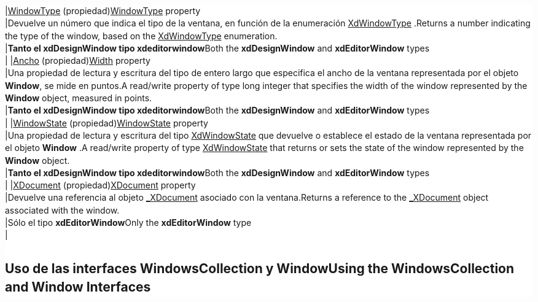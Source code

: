 |<span data-ttu-id="70d0e-161">[WindowType](https://msdn.microsoft.com/library/Microsoft.Office.Interop.InfoPath.SemiTrust.Window2.WindowType.aspx) (propiedad)</span><span class="sxs-lookup"><span data-stu-id="70d0e-161">[WindowType](https://msdn.microsoft.com/library/Microsoft.Office.Interop.InfoPath.SemiTrust.Window2.WindowType.aspx) property</span></span>  <br/> |<span data-ttu-id="70d0e-162">Devuelve un número que indica el tipo de la ventana, en función de la enumeración [XdWindowType](https://msdn.microsoft.com/library/Microsoft.Office.Interop.InfoPath.SemiTrust.XdWindowType.aspx) .</span><span class="sxs-lookup"><span data-stu-id="70d0e-162">Returns a number indicating the type of the window, based on the [XdWindowType](https://msdn.microsoft.com/library/Microsoft.Office.Interop.InfoPath.SemiTrust.XdWindowType.aspx) enumeration.</span></span>  <br/> |<span data-ttu-id="70d0e-163">**Tanto el **xdDesignWindow** tipo xdeditorwindow**</span><span class="sxs-lookup"><span data-stu-id="70d0e-163">Both the **xdDesignWindow** and **xdEditorWindow** types</span></span>  <br/> |
|<span data-ttu-id="70d0e-164">[Ancho](https://msdn.microsoft.com/library/Microsoft.Office.Interop.InfoPath.SemiTrust.Window2.Width.aspx) (propiedad)</span><span class="sxs-lookup"><span data-stu-id="70d0e-164">[Width](https://msdn.microsoft.com/library/Microsoft.Office.Interop.InfoPath.SemiTrust.Window2.Width.aspx) property</span></span>  <br/> |<span data-ttu-id="70d0e-165">Una propiedad de lectura y escritura del tipo de entero largo que especifica el ancho de la ventana representada por el objeto **Window**, se mide en puntos.</span><span class="sxs-lookup"><span data-stu-id="70d0e-165">A read/write property of type long integer that specifies the width of the window represented by the **Window** object, measured in points.</span></span>  <br/> |<span data-ttu-id="70d0e-166">**Tanto el **xdDesignWindow** tipo xdeditorwindow**</span><span class="sxs-lookup"><span data-stu-id="70d0e-166">Both the **xdDesignWindow** and **xdEditorWindow** types</span></span>  <br/> |
|<span data-ttu-id="70d0e-167">[WindowState](https://msdn.microsoft.com/library/Microsoft.Office.Interop.InfoPath.SemiTrust.Window2.WindowState.aspx) (propiedad)</span><span class="sxs-lookup"><span data-stu-id="70d0e-167">[WindowState](https://msdn.microsoft.com/library/Microsoft.Office.Interop.InfoPath.SemiTrust.Window2.WindowState.aspx) property</span></span>  <br/> |<span data-ttu-id="70d0e-168">Una propiedad de lectura y escritura del tipo [XdWindowState](https://msdn.microsoft.com/library/Microsoft.Office.Interop.InfoPath.SemiTrust.XdWindowState.aspx) que devuelve o establece el estado de la ventana representada por el objeto **Window** .</span><span class="sxs-lookup"><span data-stu-id="70d0e-168">A read/write property of type [XdWindowState](https://msdn.microsoft.com/library/Microsoft.Office.Interop.InfoPath.SemiTrust.XdWindowState.aspx) that returns or sets the state of the window represented by the **Window** object.</span></span>  <br/> |<span data-ttu-id="70d0e-169">**Tanto el **xdDesignWindow** tipo xdeditorwindow**</span><span class="sxs-lookup"><span data-stu-id="70d0e-169">Both the **xdDesignWindow** and **xdEditorWindow** types</span></span>  <br/> |
|<span data-ttu-id="70d0e-170">[XDocument](https://msdn.microsoft.com/library/Microsoft.Office.Interop.InfoPath.SemiTrust.Window2.XDocument.aspx) (propiedad)</span><span class="sxs-lookup"><span data-stu-id="70d0e-170">[XDocument](https://msdn.microsoft.com/library/Microsoft.Office.Interop.InfoPath.SemiTrust.Window2.XDocument.aspx) property</span></span>  <br/> |<span data-ttu-id="70d0e-171">Devuelve una referencia al objeto [_XDocument](https://msdn.microsoft.com/library/Microsoft.Office.Interop.InfoPath.SemiTrust._XDocument.aspx) asociado con la ventana.</span><span class="sxs-lookup"><span data-stu-id="70d0e-171">Returns a reference to the [_XDocument](https://msdn.microsoft.com/library/Microsoft.Office.Interop.InfoPath.SemiTrust._XDocument.aspx) object associated with the window.</span></span>  <br/> |<span data-ttu-id="70d0e-172">Sólo el tipo **xdEditorWindow**</span><span class="sxs-lookup"><span data-stu-id="70d0e-172">Only the **xdEditorWindow** type</span></span>  <br/> |
   
## <a name="using-the-windowscollection-and-window-interfaces"></a><span data-ttu-id="70d0e-173">Uso de las interfaces WindowsCollection y Window</span><span class="sxs-lookup"><span data-stu-id="70d0e-173">Using the WindowsCollection and Window Interfaces</span></span>
